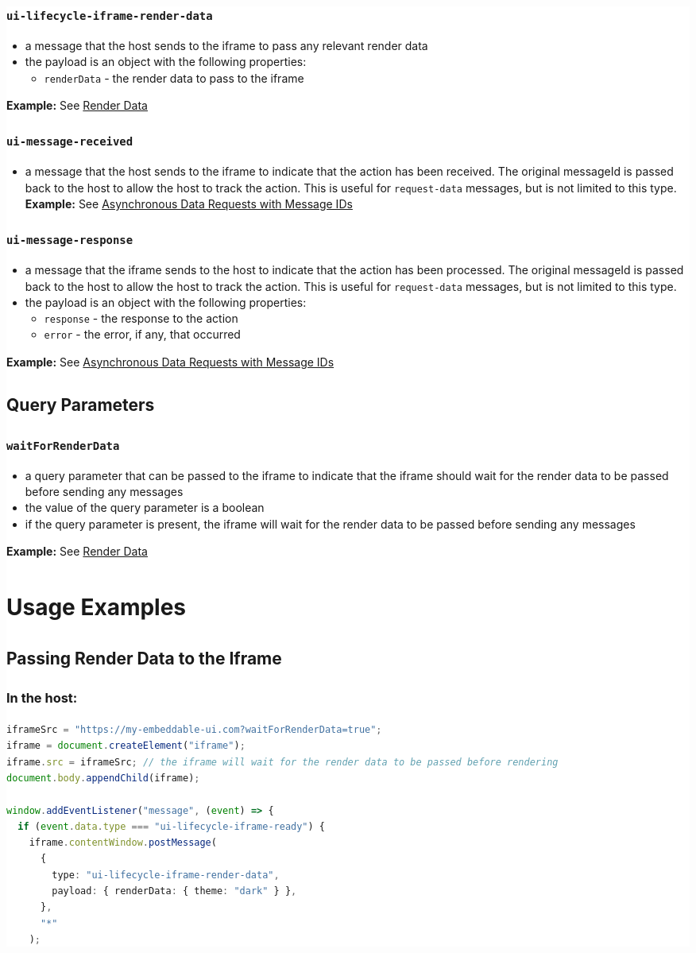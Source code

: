 ### `ui-lifecycle-iframe-render-data`

- a message that the host sends to the iframe to pass any relevant render data
- the payload is an object with the following properties:
  - `renderData` - the render data to pass to the iframe

**Example:**
See [Render Data](#render-data)

### `ui-message-received`

- a message that the host sends to the iframe to indicate that the action has been received. The original messageId is passed back to the host to allow the host to track the action. This is useful for `request-data` messages, but is not limited to this type.
  **Example:**
  See [Asynchronous Data Requests with Message IDs](#asynchronous-data-requests-with-message-ids)

### `ui-message-response`

- a message that the iframe sends to the host to indicate that the action has been processed. The original messageId is passed back to the host to allow the host to track the action. This is useful for `request-data` messages, but is not limited to this type.
- the payload is an object with the following properties:
  - `response` - the response to the action
  - `error` - the error, if any, that occurred

**Example:**
See [Asynchronous Data Requests with Message IDs](#asynchronous-data-requests-with-message-ids)

## Query Parameters

### `waitForRenderData`

- a query parameter that can be passed to the iframe to indicate that the iframe should wait for the render data to be passed before sending any messages
- the value of the query parameter is a boolean
- if the query parameter is present, the iframe will wait for the render data to be passed before sending any messages

**Example:**
See [Render Data](#render-data)

# Usage Examples

## Passing Render Data to the Iframe

### In the host:

```typescript
iframeSrc = "https://my-embeddable-ui.com?waitForRenderData=true";
iframe = document.createElement("iframe");
iframe.src = iframeSrc; // the iframe will wait for the render data to be passed before rendering
document.body.appendChild(iframe);

window.addEventListener("message", (event) => {
  if (event.data.type === "ui-lifecycle-iframe-ready") {
    iframe.contentWindow.postMessage(
      {
        type: "ui-lifecycle-iframe-render-data",
        payload: { renderData: { theme: "dark" } },
      },
      "*"
    );
```